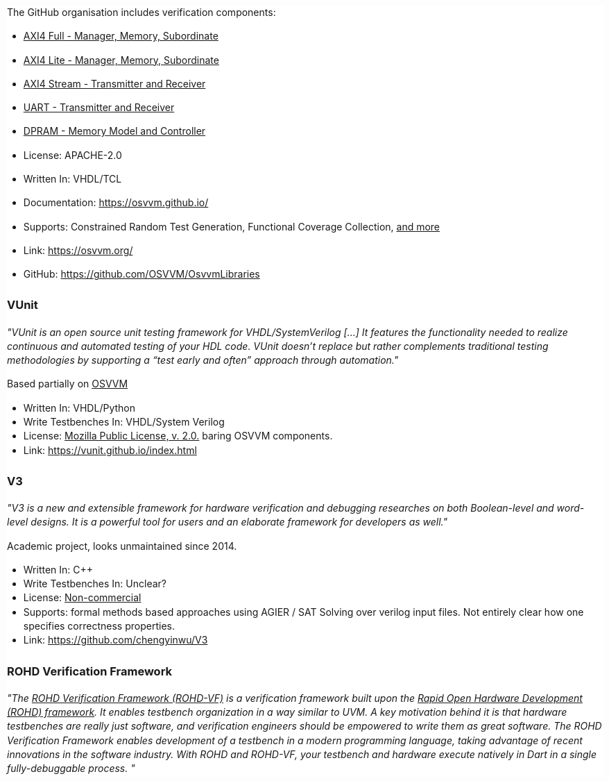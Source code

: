 The GitHub organisation includes verification components:
- [AXI4 Full - Manager, Memory, Subordinate](https://github.com/OSVVM/AXI4)
- [AXI4 Lite - Manager, Memory, Subordinate](https://github.com/OSVVM/AXI4)
- [AXI4 Stream - Transmitter and Receiver](https://github.com/OSVVM/AXI4)
- [UART - Transmitter and Receiver](https://github.com/OSVVM/UART)
- [DPRAM - Memory Model and Controller](https://github.com/OSVVM/DpRam)

- License: APACHE-2.0
- Written In: VHDL/TCL
- Documentation: https://osvvm.github.io/
- Supports: Constrained Random Test Generation, Functional Coverage Collection, [and more](https://osvvm.org/about-os-vvm)
- Link: https://osvvm.org/
- GitHub: https://github.com/OSVVM/OsvvmLibraries

### VUnit

*"VUnit is an open source unit testing framework for VHDL/SystemVerilog \[...\] It features the functionality needed to realize continuous and automated testing of your HDL code. VUnit doesn’t replace but rather complements traditional testing methodologies by supporting a “test early and often” approach through automation."*

Based partially on [OSVVM](#OSVVM)

- Written In: VHDL/Python
- Write Testbenches In: VHDL/System Verilog
- License: [Mozilla Public License, v. 2.0.](https://github.com/VUnit/vunit/blob/master/LICENSE.txt) baring OSVVM components.
- Link: https://vunit.github.io/index.html

### V3

*"V3 is a new and extensible framework for hardware verification and debugging researches on both Boolean-level and word-level designs. It is a powerful tool for users and an elaborate framework for developers as well."*

Academic project, looks unmaintained since 2014.

- Written In: C++
- Write Testbenches In: Unclear?
- License: [Non-commercial](https://github.com/chengyinwu/V3/blob/master/COPYING)
- Supports: formal methods based approaches using AGIER / SAT Solving over verilog input files. Not entirely clear how one specifies correctness properties.
- Link: https://github.com/chengyinwu/V3

### ROHD Verification Framework
*"The [ROHD Verification Framework (ROHD-VF)](https://github.com/intel/rohd-vf) is a verification framework built upon the [Rapid Open Hardware Development (ROHD) framework](https://github.com/intel/rohd). It enables testbench organization in a way similar to UVM. A key motivation behind it is that hardware testbenches are really just software, and verification engineers should be empowered to write them as great software. The ROHD Verification Framework enables development of a testbench in a modern programming language, taking advantage of recent innovations in the software industry. With ROHD and ROHD-VF, your testbench and hardware execute natively in Dart in a single fully-debuggable process. "*
